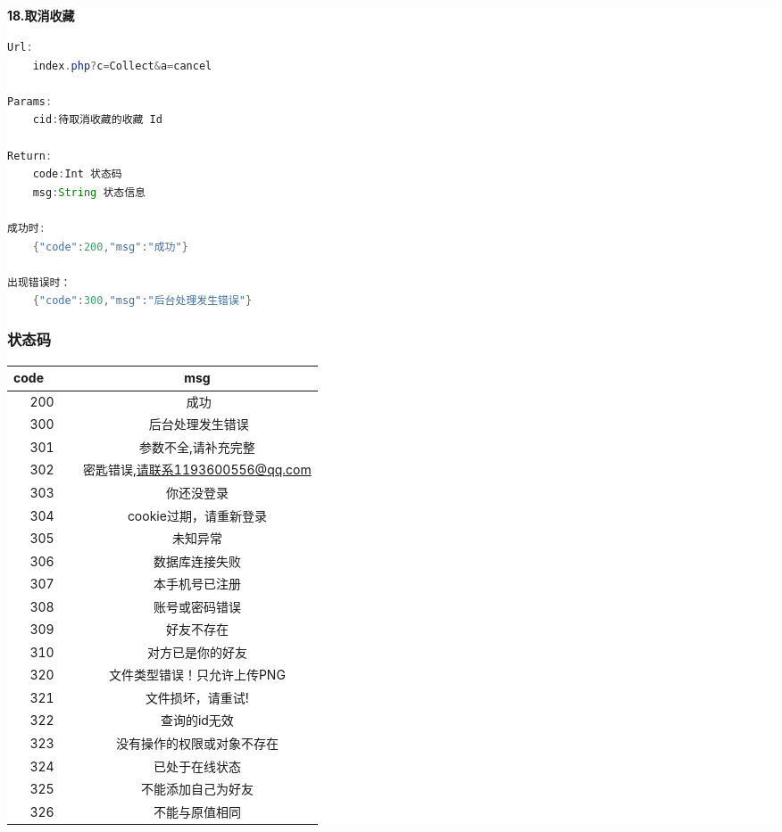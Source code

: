 
**18.取消收藏**
```java
Url:
	index.php?c=Collect&a=cancel

Params:
	cid:待取消收藏的收藏 Id

Return:
	code:Int 状态码
	msg:String 状态信息

成功时:
	{"code":200,"msg":"成功"}
	
出现错误时：
	{"code":300,"msg":"后台处理发生错误"}
```


### 状态码
|code         | msg|
| :-----: | :-----:|
| 200|  成功 |
| 300|  后台处理发生错误 |
| 301|  参数不全,请补充完整 |
| 302|  密匙错误,请联系1193600556@qq.com |
| 303|  你还没登录 |
| 304|  cookie过期，请重新登录 |
| 305|  未知异常|
| 306|  数据库连接失败 |
| 307|  本手机号已注册 |
| 308|  账号或密码错误 |
| 309|  好友不存在 |
| 310|  对方已是你的好友 |
| 320|  文件类型错误！只允许上传PNG|JPG|JPEG|GIF |
| 321|  文件损坏，请重试! |
| 322|  查询的id无效 |
| 323|  没有操作的权限或对象不存在 |
| 324|  已处于在线状态 |
| 325|  不能添加自己为好友 |
| 326|  不能与原值相同 |
